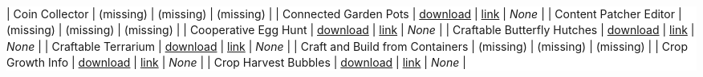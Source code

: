 | <span id="CoinCollector">Coin Collector</span>                                                    | (missing)                                                                                                                                               | (missing)                                                                                                          | (missing)                                                                                                                                                                                                                          |
| <span id="ConnectedGardenPots">Connected Garden Pots</span>                                       | [download](https://github.com/mouahrara/aedenthorn/releases/download/main-files/ConnectedGardenPots-0.1.1-unofficial.1-mouahrara.zip)                   | [link](https://github.com/mouahrara/aedenthorn/blob/master/ConnectedGardenPots/release-notes.md)                   | *None*                                                                                                                                                                                                                             |
| <span id="ContentPatcherEditor">Content Patcher Editor</span>                                     | (missing)                                                                                                                                               | (missing)                                                                                                          | (missing)                                                                                                                                                                                                                          |
| <span id="CooperativeEggHunt">Cooperative Egg Hunt</span>                                         | [download](https://github.com/mouahrara/aedenthorn/releases/download/main-files/CooperativeEggHunt-0.1.1-unofficial.2-mouahrara.zip)                    | [link](https://github.com/mouahrara/aedenthorn/blob/master/CooperativeEggHunt/release-notes.md)                    | *None*                                                                                                                                                                                                                             |
| <span id="CraftableButterflyHutches">Craftable Butterfly Hutches</span>                           | [download](https://github.com/mouahrara/aedenthorn/releases/download/main-files/CraftableButterflyHutches-0.1.1-unofficial.1-mouahrara.zip)             | [link](https://github.com/mouahrara/aedenthorn/blob/master/CraftableButterflyHutches/release-notes.md)             | *None*                                                                                                                                                                                                                             |
| <span id="CraftableTerrarium">Craftable Terrarium</span>                                          | [download](https://github.com/mouahrara/aedenthorn/releases/download/main-files/CraftableTerrarium-0.1.3-unofficial.2-mouahrara.zip)                    | [link](https://github.com/mouahrara/aedenthorn/blob/master/CraftableTerrarium/release-notes.md)                    | *None*                                                                                                                                                                                                                             |
| <span id="CraftAndBuildFromContainers">Craft and Build from Containers</span>                     | (missing)                                                                                                                                               | (missing)                                                                                                          | (missing)                                                                                                                                                                                                                          |
| <span id="CropGrowthInfo">Crop Growth Info</span>                                                 | [download](https://github.com/mouahrara/aedenthorn/releases/download/main-files/CropGrowthInfo-0.1.1-unofficial.1-mouahrara.zip)                        | [link](https://github.com/mouahrara/aedenthorn/blob/master/CropGrowthInfo/release-notes.md)                        | *None*                                                                                                                                                                                                                             |
| <span id="CropHarvestBubbles">Crop Harvest Bubbles</span>                                         | [download](https://github.com/mouahrara/aedenthorn/releases/download/main-files/CropHarvestBubbles-0.3.1-unofficial.1-mouahrara.zip)                    | [link](https://github.com/mouahrara/aedenthorn/blob/master/CropHarvestBubbles/release-notes.md)                    | *None*                                                                                                                                                                                                                             |